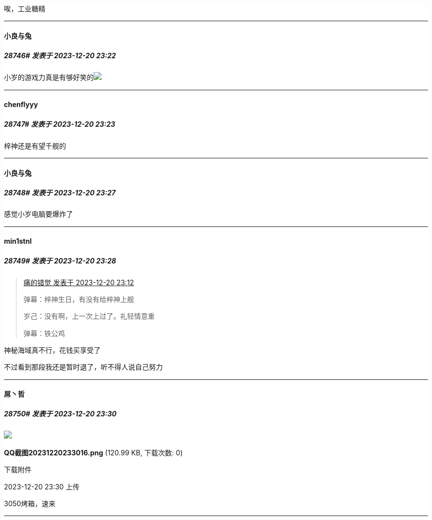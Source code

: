 唉，工业糖精

*****

####  小良与兔  
##### 28746#       发表于 2023-12-20 23:22

小岁的游戏力真是有够好笑的<img src="https://static.saraba1st.com/image/smiley/face2017/066.png" referrerpolicy="no-referrer">

*****

####  chenflyyy  
##### 28747#       发表于 2023-12-20 23:23

梓神还是有望千舰的


*****

####  小良与兔  
##### 28748#       发表于 2023-12-20 23:27

感觉小岁电脑要爆炸了

*****

####  min1stnl  
##### 28749#       发表于 2023-12-20 23:28

<blockquote><a href="httphttps://bbs.saraba1st.com/2b/forum.php?mod=redirect&amp;goto=findpost&amp;pid=63392560&amp;ptid=2162099" target="_blank">痛的错觉 发表于 2023-12-20 23:12</a>

弹幕：梓神生日，有没有给梓神上舰

岁己：没有啊，上一次上过了。礼轻情意重

弹幕：铁公鸡</blockquote>
神秘海域真不行，花钱买享受了

不过看到那段我还是暂时退了，听不得人说自己努力

*****

####  屌丶哲  
##### 28750#       发表于 2023-12-20 23:30

<img src="https://img.saraba1st.com/forum/202312/20/233045impp66ymmhw64665.png" referrerpolicy="no-referrer">

<strong>QQ截图20231220233016.png</strong> (120.99 KB, 下载次数: 0)

下载附件

2023-12-20 23:30 上传

3050烤箱，速来

*****
